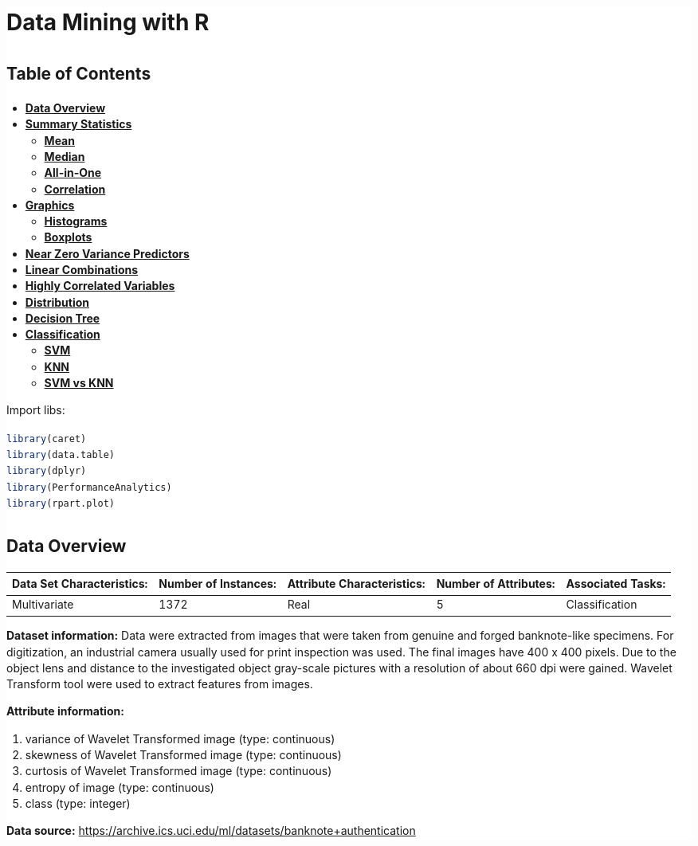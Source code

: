 # Data Mining with R
## Table of Contents
* **[Data Overview](#data-overview)**
* **[Summary Statistics](#summary-statistics)**
  * **[Mean](#mean)**
  * **[Median](#median)**
  * **[All-in-One](#all-in-one)**
  * **[Correlation](#correlation)**
* **[Graphics](#graphics)**
  * **[Histograms](#histograms)**
  * **[Boxplots](#boxplots)**
* **[Near Zero Variance Predictors](#near-zero-variance-predictors)**
* **[Linear Combinations](#linear-combinations)**
* **[Highly Correlated Variables](#highly-correlated-variables)**
* **[Distribution](#distribution)**
* **[Decision Tree](#decision-tree)**
* **[Classification](#classification)**
  * **[SVM](#svm)**
  * **[KNN](#knn)**
  * **[SVM vs KNN](#svm-vs-knn)**

Import libs:
```R
library(caret)
library(data.table)
library(dplyr)
library(PerformanceAnalytics)
library(rpart.plot)
```

## Data Overview
Data Set Characteristics: | Number of Instances: | Attribute Characteristics: |  Number of Attributes: | Associated Tasks:
--- | --- | --- | --- | ---
Multivariate | 1372| Real | 5| Classification

**Dataset information:** Data were extracted from images that were taken from genuine and forged banknote-like specimens. For digitization, an industrial camera usually used for print inspection was used. The final images have 400 x 400 pixels. Due to the object lens and distance to the investigated object gray-scale pictures with a resolution of about 660 dpi were gained. Wavelet Transform tool were used to extract features from images.

**Attribute information:**
1. variance of Wavelet Transformed image (type: continuous) 
2. skewness of Wavelet Transformed image (type: continuous) 
3. curtosis of Wavelet Transformed image (type: continuous) 
4. entropy of image (type: continuous) 
5. class (type: integer)

**Data source:** https://archive.ics.uci.edu/ml/datasets/banknote+authentication
